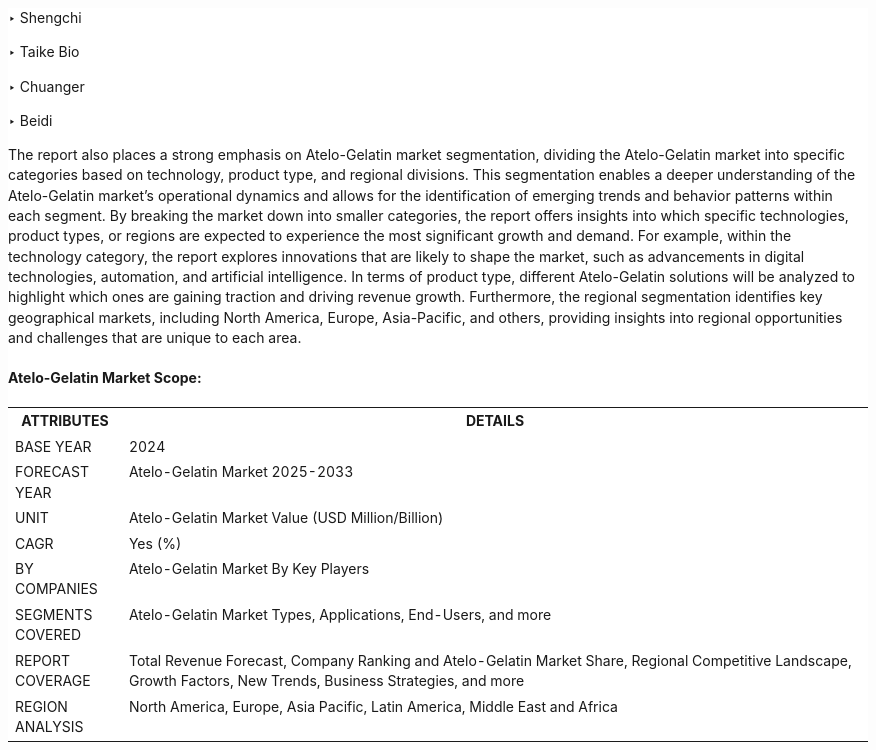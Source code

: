 ‣ Shengchi

‣ Taike Bio

‣ Chuanger

‣ Beidi

The report also places a strong emphasis on Atelo-Gelatin market segmentation, dividing the Atelo-Gelatin market into specific categories based on technology, product type, and regional divisions. This segmentation enables a deeper understanding of the Atelo-Gelatin market’s operational dynamics and allows for the identification of emerging trends and behavior patterns within each segment. By breaking the market down into smaller categories, the report offers insights into which specific technologies, product types, or regions are expected to experience the most significant growth and demand. For example, within the technology category, the report explores innovations that are likely to shape the market, such as advancements in digital technologies, automation, and artificial intelligence. In terms of product type, different Atelo-Gelatin solutions will be analyzed to highlight which ones are gaining traction and driving revenue growth. Furthermore, the regional segmentation identifies key geographical markets, including North America, Europe, Asia-Pacific, and others, providing insights into regional opportunities and challenges that are unique to each area.

<h4>Atelo-Gelatin Market Scope:</h4>
<table>
<tr>
<th>ATTRIBUTES</th>
<th>DETAILS</th>
</tr>
<tr>
<td>BASE YEAR</td>
<td>2024</td>
</tr>
<tr>
<td>FORECAST YEAR</td>
<td>Atelo-Gelatin Market 2025-2033</td>
</tr>
<tr>
<td>UNIT</td>
<td>Atelo-Gelatin Market Value (USD Million/Billion)</td>
<tr>
<td>CAGR</td>
<td>Yes (%)</td>
</tr>
</tr>
<tr>
<td>BY COMPANIES</td>
<td>Atelo-Gelatin Market By Key Players</td>
</tr>
<tr>
<td>SEGMENTS COVERED</td>
<td>Atelo-Gelatin Market Types, Applications, End-Users, and more</td>
</tr>
<tr>
<td>REPORT COVERAGE</td>
<td>Total Revenue Forecast, Company Ranking and Atelo-Gelatin Market Share, Regional Competitive Landscape, Growth Factors, New Trends, Business Strategies, and more</td>
</tr>
<tr>
<td>REGION ANALYSIS</td>
<td>North America, Europe, Asia Pacific, Latin America, Middle East and Africa</td>
</tr>
</table>
